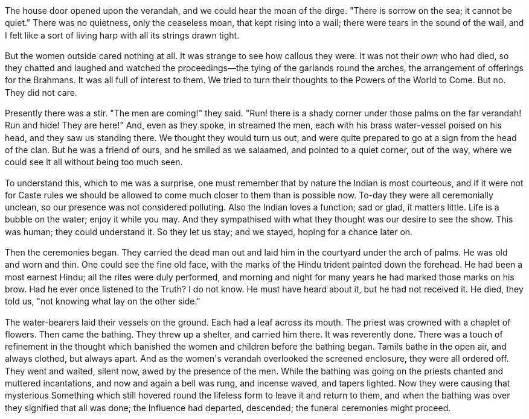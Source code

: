 The house door opened upon the verandah, and we could hear the moan of
the dirge. "There is sorrow on the sea; it cannot be quiet." There was
no quietness, only the ceaseless moan, that kept rising into a wail;
there were tears in the sound of the wail, and I felt like a sort of
living harp with all its strings drawn tight.

But the women outside cared nothing at all. It was strange to see how
callous they were. It was not their *own* who had died, so they chatted
and laughed and watched the proceedings—the tying of the garlands round
the arches, the arrangement of offerings for the Brahmans. It was all
full of interest to them. We tried to turn their thoughts to the Powers
of the World to Come. But no. They did not care.

Presently there was a stir. "The men are coming!" they said. "Run! there
is a shady corner under those palms on the far verandah! Run and hide!
They are here!" And, even as they spoke, in streamed the men, each with
his brass water-vessel poised on his head, and they saw us standing
there. We thought they would turn us out, and were quite prepared to go
at a sign from the head of the clan. But he was a friend of ours, and he
smiled as we salaamed, and pointed to a quiet corner, out of the way,
where we could see it all without being too much seen.

To understand this, which to me was a surprise, one must remember that
by nature the Indian is most courteous, and if it were not for Caste
rules we should be allowed to come much closer to them than is possible
now. To-day they were all ceremonially unclean, so our presence was not
considered polluting. Also the Indian loves a function; sad or glad, it
matters little. Life is a bubble on the water; enjoy it while you may.
And they sympathised with what they thought was our desire to see the
show. This was human; they could understand it. So they let us stay; and
we stayed, hoping for a chance later on.

Then the ceremonies began. They carried the dead man out and laid him in
the courtyard under the arch of palms. He was old and worn and thin. One
could see the fine old face, with the marks of the Hindu trident painted
down the forehead. He had been a most earnest Hindu; all the rites were
duly performed, and morning and night for many years he had marked those
marks on his brow. Had he ever once listened to the Truth? I do not
know. He must have heard about it, but he had not received it. He died,
they told us, "not knowing what lay on the other side."

The water-bearers laid their vessels on the ground. Each had a leaf
across its mouth. The priest was crowned with a chaplet of flowers. Then
came the bathing. They threw up a shelter, and carried him there. It was
reverently done. There was a touch of refinement in the thought which
banished the women and children before the bathing began. Tamils bathe
in the open air, and always clothed, but always apart. And as the
women's verandah overlooked the screened enclosure, they were all
ordered off. They went and waited, silent now, awed by the presence of
the men. While the bathing was going on the priests chanted and muttered
incantations, and now and again a bell was rung, and incense waved, and
tapers lighted. Now they were causing that mysterious Something which
still hovered round the lifeless form to leave it and return to them,
and when the bathing was over they signified that all was done; the
Influence had departed, descended; the funeral ceremonies might proceed.
